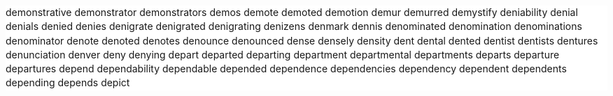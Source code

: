demonstrative
demonstrator
demonstrators
demos
demote
demoted
demotion
demur
demurred
demystify
deniability
denial
denials
denied
denies
denigrate
denigrated
denigrating
denizens
denmark
dennis
denominated
denomination
denominations
denominator
denote
denoted
denotes
denounce
denounced
dense
densely
density
dent
dental
dented
dentist
dentists
dentures
denunciation
denver
deny
denying
depart
departed
departing
department
departmental
departments
departs
departure
departures
depend
dependability
dependable
depended
dependence
dependencies
dependency
dependent
dependents
depending
depends
depict